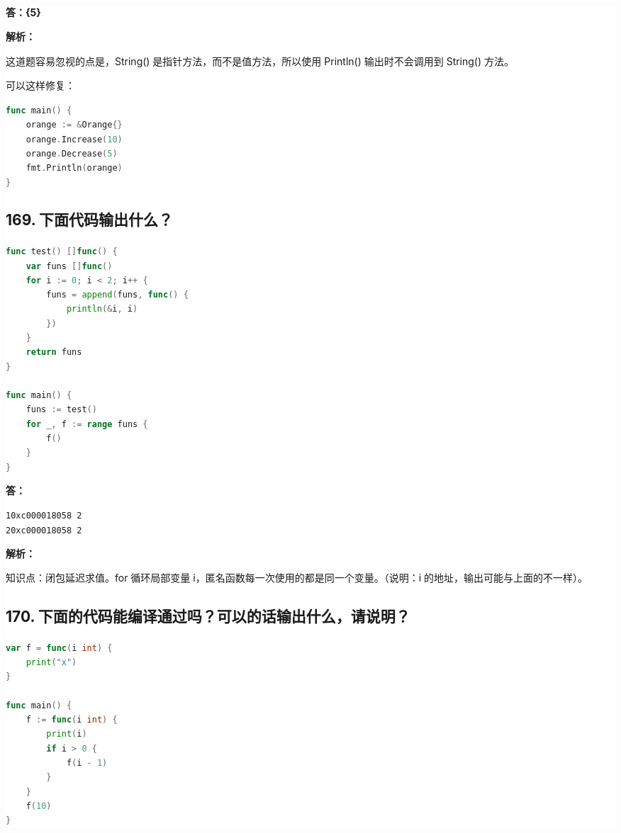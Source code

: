 **答：{5}**

**解析：**

这道题容易忽视的点是，String() 是指针方法，而不是值方法，所以使用 Println() 输出时不会调用到 String() 方法。

可以这样修复：

```go
func main() {
    orange := &Orange{}
    orange.Increase(10)
    orange.Decrease(5)
    fmt.Println(orange)
}
```

## 169. 下面代码输出什么？

```go
func test() []func() {
    var funs []func()
    for i := 0; i < 2; i++ {
        funs = append(funs, func() {
            println(&i, i)
        })
    }
    return funs
}

func main() {
    funs := test()
    for _, f := range funs {
        f()
    }
}
```

**答：**

```shell
10xc000018058 2
20xc000018058 2
```

**解析：**

知识点：闭包延迟求值。for 循环局部变量 i，匿名函数每一次使用的都是同一个变量。（说明：i 的地址，输出可能与上面的不一样）。

## 170. 下面的代码能编译通过吗？可以的话输出什么，请说明？

```go
var f = func(i int) {
    print("x")
}

func main() {
    f := func(i int) {
        print(i)
        if i > 0 {
            f(i - 1)
        }
    }
    f(10)
}
```
